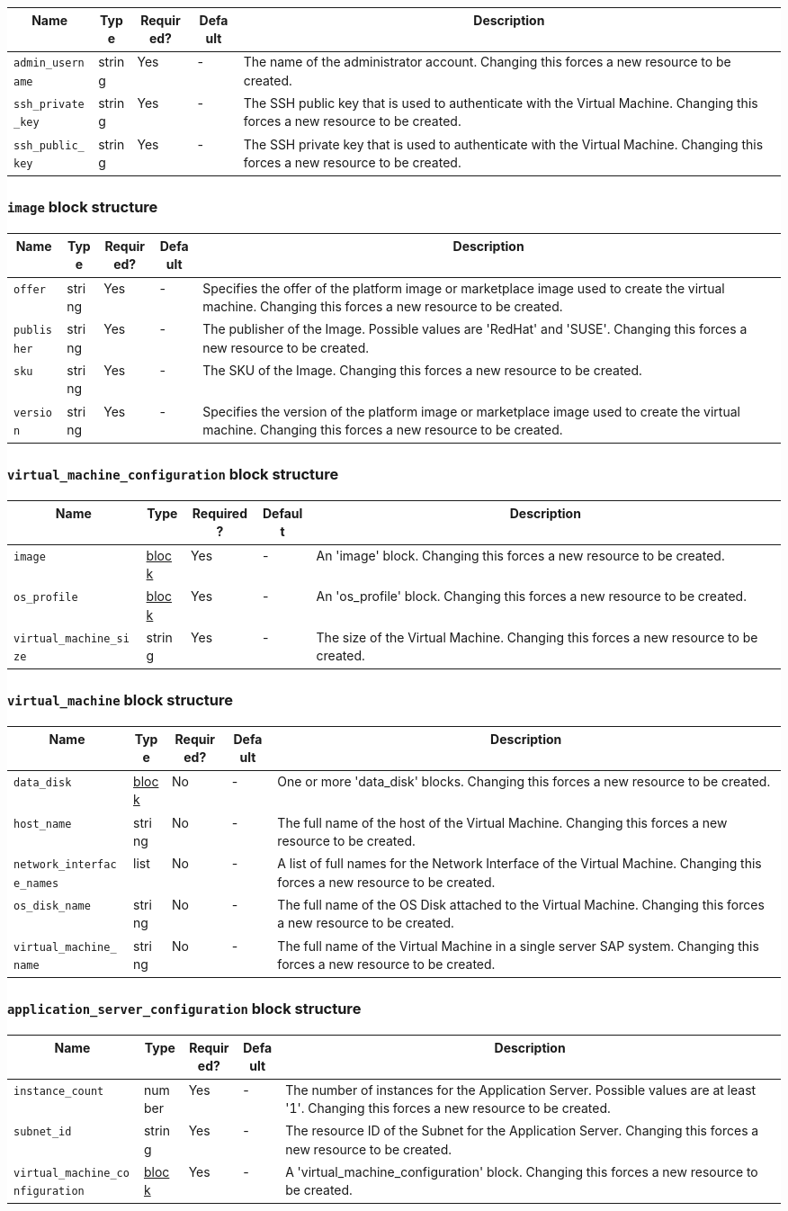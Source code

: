 | Name | Type | Required? | Default | Description |
| ---- | ---- | --------- | ------- | ----------- |
| `admin_username` | string | Yes | - | The name of the administrator account. Changing this forces a new resource to be created. |
| `ssh_private_key` | string | Yes | - | The SSH public key that is used to authenticate with the Virtual Machine. Changing this forces a new resource to be created. |
| `ssh_public_key` | string | Yes | - | The SSH private key that is used to authenticate with the Virtual Machine. Changing this forces a new resource to be created. |

### `image` block structure

| Name | Type | Required? | Default | Description |
| ---- | ---- | --------- | ------- | ----------- |
| `offer` | string | Yes | - | Specifies the offer of the platform image or marketplace image used to create the virtual machine. Changing this forces a new resource to be created. |
| `publisher` | string | Yes | - | The publisher of the Image. Possible values are 'RedHat' and 'SUSE'. Changing this forces a new resource to be created. |
| `sku` | string | Yes | - | The SKU of the Image. Changing this forces a new resource to be created. |
| `version` | string | Yes | - | Specifies the version of the platform image or marketplace image used to create the virtual machine. Changing this forces a new resource to be created. |

### `virtual_machine_configuration` block structure

| Name | Type | Required? | Default | Description |
| ---- | ---- | --------- | ------- | ----------- |
| `image` | [block](#image-block-structure) | Yes | - | An 'image' block. Changing this forces a new resource to be created. |
| `os_profile` | [block](#os_profile-block-structure) | Yes | - | An 'os_profile' block. Changing this forces a new resource to be created. |
| `virtual_machine_size` | string | Yes | - | The size of the Virtual Machine. Changing this forces a new resource to be created. |

### `virtual_machine` block structure

| Name | Type | Required? | Default | Description |
| ---- | ---- | --------- | ------- | ----------- |
| `data_disk` | [block](#data_disk-block-structure) | No | - | One or more 'data_disk' blocks. Changing this forces a new resource to be created. |
| `host_name` | string | No | - | The full name of the host of the Virtual Machine. Changing this forces a new resource to be created. |
| `network_interface_names` | list | No | - | A list of full names for the Network Interface of the Virtual Machine. Changing this forces a new resource to be created. |
| `os_disk_name` | string | No | - | The full name of the OS Disk attached to the Virtual Machine. Changing this forces a new resource to be created. |
| `virtual_machine_name` | string | No | - | The full name of the Virtual Machine in a single server SAP system. Changing this forces a new resource to be created. |

### `application_server_configuration` block structure

| Name | Type | Required? | Default | Description |
| ---- | ---- | --------- | ------- | ----------- |
| `instance_count` | number | Yes | - | The number of instances for the Application Server. Possible values are at least '1'. Changing this forces a new resource to be created. |
| `subnet_id` | string | Yes | - | The resource ID of the Subnet for the Application Server. Changing this forces a new resource to be created. |
| `virtual_machine_configuration` | [block](#virtual_machine_configuration-block-structure) | Yes | - | A 'virtual_machine_configuration' block. Changing this forces a new resource to be created. |
